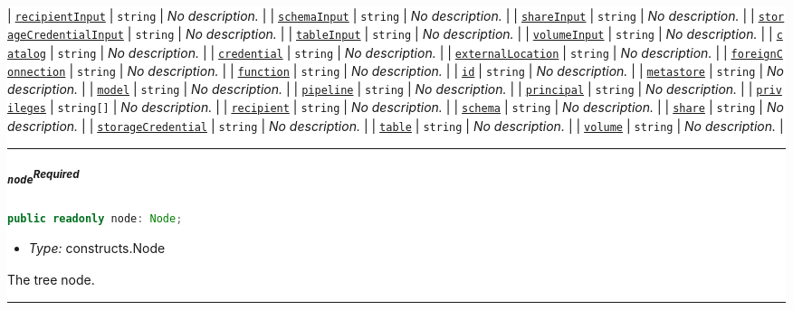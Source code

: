 | <code><a href="#@cdktf/provider-databricks.grant.Grant.property.recipientInput">recipientInput</a></code> | <code>string</code> | *No description.* |
| <code><a href="#@cdktf/provider-databricks.grant.Grant.property.schemaInput">schemaInput</a></code> | <code>string</code> | *No description.* |
| <code><a href="#@cdktf/provider-databricks.grant.Grant.property.shareInput">shareInput</a></code> | <code>string</code> | *No description.* |
| <code><a href="#@cdktf/provider-databricks.grant.Grant.property.storageCredentialInput">storageCredentialInput</a></code> | <code>string</code> | *No description.* |
| <code><a href="#@cdktf/provider-databricks.grant.Grant.property.tableInput">tableInput</a></code> | <code>string</code> | *No description.* |
| <code><a href="#@cdktf/provider-databricks.grant.Grant.property.volumeInput">volumeInput</a></code> | <code>string</code> | *No description.* |
| <code><a href="#@cdktf/provider-databricks.grant.Grant.property.catalog">catalog</a></code> | <code>string</code> | *No description.* |
| <code><a href="#@cdktf/provider-databricks.grant.Grant.property.credential">credential</a></code> | <code>string</code> | *No description.* |
| <code><a href="#@cdktf/provider-databricks.grant.Grant.property.externalLocation">externalLocation</a></code> | <code>string</code> | *No description.* |
| <code><a href="#@cdktf/provider-databricks.grant.Grant.property.foreignConnection">foreignConnection</a></code> | <code>string</code> | *No description.* |
| <code><a href="#@cdktf/provider-databricks.grant.Grant.property.function">function</a></code> | <code>string</code> | *No description.* |
| <code><a href="#@cdktf/provider-databricks.grant.Grant.property.id">id</a></code> | <code>string</code> | *No description.* |
| <code><a href="#@cdktf/provider-databricks.grant.Grant.property.metastore">metastore</a></code> | <code>string</code> | *No description.* |
| <code><a href="#@cdktf/provider-databricks.grant.Grant.property.model">model</a></code> | <code>string</code> | *No description.* |
| <code><a href="#@cdktf/provider-databricks.grant.Grant.property.pipeline">pipeline</a></code> | <code>string</code> | *No description.* |
| <code><a href="#@cdktf/provider-databricks.grant.Grant.property.principal">principal</a></code> | <code>string</code> | *No description.* |
| <code><a href="#@cdktf/provider-databricks.grant.Grant.property.privileges">privileges</a></code> | <code>string[]</code> | *No description.* |
| <code><a href="#@cdktf/provider-databricks.grant.Grant.property.recipient">recipient</a></code> | <code>string</code> | *No description.* |
| <code><a href="#@cdktf/provider-databricks.grant.Grant.property.schema">schema</a></code> | <code>string</code> | *No description.* |
| <code><a href="#@cdktf/provider-databricks.grant.Grant.property.share">share</a></code> | <code>string</code> | *No description.* |
| <code><a href="#@cdktf/provider-databricks.grant.Grant.property.storageCredential">storageCredential</a></code> | <code>string</code> | *No description.* |
| <code><a href="#@cdktf/provider-databricks.grant.Grant.property.table">table</a></code> | <code>string</code> | *No description.* |
| <code><a href="#@cdktf/provider-databricks.grant.Grant.property.volume">volume</a></code> | <code>string</code> | *No description.* |

---

##### `node`<sup>Required</sup> <a name="node" id="@cdktf/provider-databricks.grant.Grant.property.node"></a>

```typescript
public readonly node: Node;
```

- *Type:* constructs.Node

The tree node.

---
